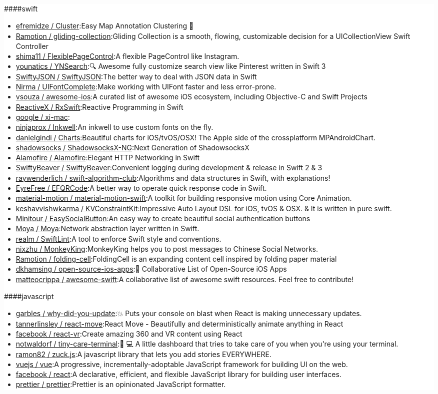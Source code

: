 ####swift
* [efremidze / Cluster](https://github.com/efremidze/Cluster):Easy Map Annotation Clustering 📍
* [Ramotion / gliding-collection](https://github.com/Ramotion/gliding-collection):Gliding Collection is a smooth, flowing, customizable decision for a UICollectionView Swift Controller
* [shima11 / FlexiblePageControl](https://github.com/shima11/FlexiblePageControl):A flexible PageControl like Instagram.
* [younatics / YNSearch](https://github.com/younatics/YNSearch):🔍 Awesome fully customize search view like Pinterest written in Swift 3
* [SwiftyJSON / SwiftyJSON](https://github.com/SwiftyJSON/SwiftyJSON):The better way to deal with JSON data in Swift
* [Nirma / UIFontComplete](https://github.com/Nirma/UIFontComplete):Make working with UIFont faster and less error-prone.
* [vsouza / awesome-ios](https://github.com/vsouza/awesome-ios):A curated list of awesome iOS ecosystem, including Objective-C and Swift Projects
* [ReactiveX / RxSwift](https://github.com/ReactiveX/RxSwift):Reactive Programming in Swift
* [google / xi-mac](https://github.com/google/xi-mac):
* [ninjaprox / Inkwell](https://github.com/ninjaprox/Inkwell):An inkwell to use custom fonts on the fly.
* [danielgindi / Charts](https://github.com/danielgindi/Charts):Beautiful charts for iOS/tvOS/OSX! The Apple side of the crossplatform MPAndroidChart.
* [shadowsocks / ShadowsocksX-NG](https://github.com/shadowsocks/ShadowsocksX-NG):Next Generation of ShadowsocksX
* [Alamofire / Alamofire](https://github.com/Alamofire/Alamofire):Elegant HTTP Networking in Swift
* [SwiftyBeaver / SwiftyBeaver](https://github.com/SwiftyBeaver/SwiftyBeaver):Convenient logging during development & release in Swift 2 & 3
* [raywenderlich / swift-algorithm-club](https://github.com/raywenderlich/swift-algorithm-club):Algorithms and data structures in Swift, with explanations!
* [EyreFree / EFQRCode](https://github.com/EyreFree/EFQRCode):A better way to operate quick response code in Swift.
* [material-motion / material-motion-swift](https://github.com/material-motion/material-motion-swift):A toolkit for building responsive motion using Core Animation.
* [keshavvishwkarma / KVConstraintKit](https://github.com/keshavvishwkarma/KVConstraintKit):Impressive Auto Layout DSL for iOS, tvOS & OSX. & It is written in pure swift.
* [Minitour / EasySocialButton](https://github.com/Minitour/EasySocialButton):An easy way to create beautiful social authentication buttons
* [Moya / Moya](https://github.com/Moya/Moya):Network abstraction layer written in Swift.
* [realm / SwiftLint](https://github.com/realm/SwiftLint):A tool to enforce Swift style and conventions.
* [nixzhu / MonkeyKing](https://github.com/nixzhu/MonkeyKing):MonkeyKing helps you to post messages to Chinese Social Networks.
* [Ramotion / folding-cell](https://github.com/Ramotion/folding-cell):FoldingCell is an expanding content cell inspired by folding paper material
* [dkhamsing / open-source-ios-apps](https://github.com/dkhamsing/open-source-ios-apps):📱 Collaborative List of Open-Source iOS Apps
* [matteocrippa / awesome-swift](https://github.com/matteocrippa/awesome-swift):A collaborative list of awesome swift resources. Feel free to contribute!

####javascript
* [garbles / why-did-you-update](https://github.com/garbles/why-did-you-update):💥 Puts your console on blast when React is making unnecessary updates.
* [tannerlinsley / react-move](https://github.com/tannerlinsley/react-move):React Move - Beautifully and deterministically animate anything in React
* [facebook / react-vr](https://github.com/facebook/react-vr):Create amazing 360 and VR content using React
* [notwaldorf / tiny-care-terminal](https://github.com/notwaldorf/tiny-care-terminal):💖 💻 A little dashboard that tries to take care of you when you're using your terminal.
* [ramon82 / zuck.js](https://github.com/ramon82/zuck.js):A javascript library that lets you add stories EVERYWHERE.
* [vuejs / vue](https://github.com/vuejs/vue):A progressive, incrementally-adoptable JavaScript framework for building UI on the web.
* [facebook / react](https://github.com/facebook/react):A declarative, efficient, and flexible JavaScript library for building user interfaces.
* [prettier / prettier](https://github.com/prettier/prettier):Prettier is an opinionated JavaScript formatter.